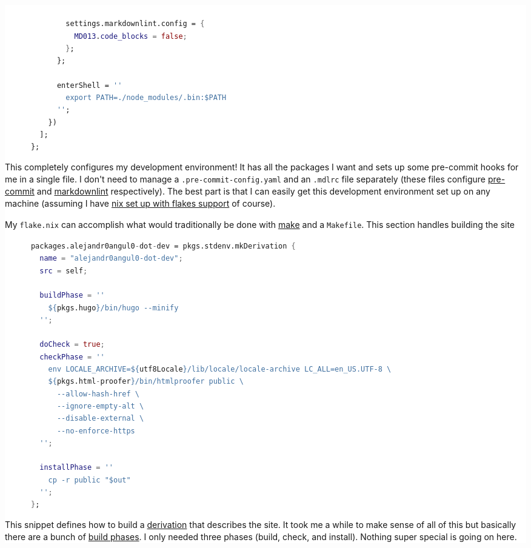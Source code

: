 ```nix

              settings.markdownlint.config = {
                MD013.code_blocks = false;
              };
            };

            enterShell = ''
              export PATH=./node_modules/.bin:$PATH
            '';
          })
        ];
      };
```

This completely configures my development environment! It has all the packages
I want and sets up some pre-commit hooks for me in a single file. I don't need
to manage a `.pre-commit-config.yaml` and an `.mdlrc` file separately (these
files configure [pre-commit](https://pre-commit.com/) and
[markdownlint](https://github.com/markdownlint/markdownlint) respectively). The
best part is that I can easily get this development environment set up on any
machine (assuming I have [nix set up with flakes
support](https://nixos.wiki/wiki/Flakes#Enable_flakes) of course).

My `flake.nix` can accomplish what would traditionally be done with
[make](https://www.gnu.org/software/make/) and a `Makefile`. This section
handles building the site

```nix
      packages.alejandr0angul0-dot-dev = pkgs.stdenv.mkDerivation {
        name = "alejandr0angul0-dot-dev";
        src = self;

        buildPhase = ''
          ${pkgs.hugo}/bin/hugo --minify
        '';

        doCheck = true;
        checkPhase = ''
          env LOCALE_ARCHIVE=${utf8Locale}/lib/locale/locale-archive LC_ALL=en_US.UTF-8 \
          ${pkgs.html-proofer}/bin/htmlproofer public \
            --allow-hash-href \
            --ignore-empty-alt \
            --disable-external \
            --no-enforce-https
        '';

        installPhase = ''
          cp -r public "$out"
        '';
      };
```

This snippet defines how to build a
[derivation](https://nixos.org/manual/nix/stable/language/derivations.html)
that describes the site. It took me a while to make sense of all of this but
basically there are a bunch of [build
phases](https://nixos.org/manual/nixpkgs/stable/#sec-stdenv-phases). I only
needed three phases (build, check, and install). Nothing super special is going
on here.
